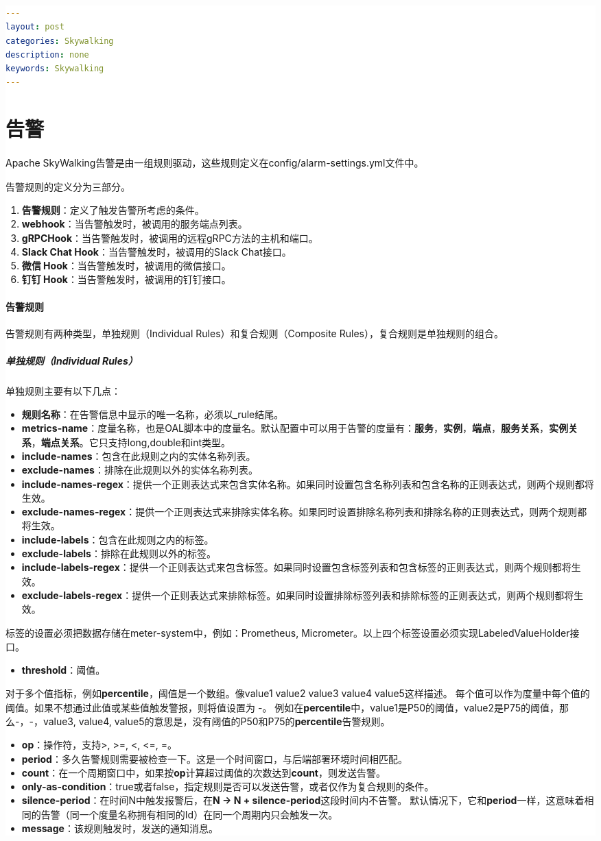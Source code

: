 ```yaml
---
layout: post
categories: Skywalking
description: none
keywords: Skywalking
---
```

# 告警

Apache SkyWalking告警是由一组规则驱动，这些规则定义在config/alarm-settings.yml文件中。

告警规则的定义分为三部分。

1. **告警规则**：定义了触发告警所考虑的条件。
2. **webhook**：当告警触发时，被调用的服务端点列表。
3. **gRPCHook**：当告警触发时，被调用的远程gRPC方法的主机和端口。
4. **Slack Chat Hook**：当告警触发时，被调用的Slack Chat接口。
5. **微信 Hook**：当告警触发时，被调用的微信接口。
6. **钉钉 Hook**：当告警触发时，被调用的钉钉接口。

#### 告警规则

告警规则有两种类型，单独规则（Individual Rules）和复合规则（Composite Rules），复合规则是单独规则的组合。

##### 单独规则（Individual Rules）

单独规则主要有以下几点：

- **规则名称**：在告警信息中显示的唯一名称，必须以_rule结尾。
- **metrics-name**：度量名称，也是OAL脚本中的度量名。默认配置中可以用于告警的度量有：**服务**，**实例**，**端点**，**服务关系**，**实例关系**，**端点关系**。它只支持long,double和int类型。
- **include-names**：包含在此规则之内的实体名称列表。
- **exclude-names**：排除在此规则以外的实体名称列表。
- **include-names-regex**：提供一个正则表达式来包含实体名称。如果同时设置包含名称列表和包含名称的正则表达式，则两个规则都将生效。
- **exclude-names-regex**：提供一个正则表达式来排除实体名称。如果同时设置排除名称列表和排除名称的正则表达式，则两个规则都将生效。
- **include-labels**：包含在此规则之内的标签。
- **exclude-labels**：排除在此规则以外的标签。
- **include-labels-regex**：提供一个正则表达式来包含标签。如果同时设置包含标签列表和包含标签的正则表达式，则两个规则都将生效。
- **exclude-labels-regex**：提供一个正则表达式来排除标签。如果同时设置排除标签列表和排除标签的正则表达式，则两个规则都将生效。

标签的设置必须把数据存储在meter-system中，例如：Prometheus, Micrometer。以上四个标签设置必须实现LabeledValueHolder接口。

- **threshold**：阈值。

对于多个值指标，例如**percentile**，阈值是一个数组。像value1 value2 value3 value4 value5这样描述。
每个值可以作为度量中每个值的阈值。如果不想通过此值或某些值触发警报，则将值设置为 -。
例如在**percentile**中，value1是P50的阈值，value2是P75的阈值，那么-，-，value3, value4, value5的意思是，没有阈值的P50和P75的**percentile**告警规则。

- **op**：操作符，支持>, >=, <, <=, =。
- **period**：多久告警规则需要被检查一下。这是一个时间窗口，与后端部署环境时间相匹配。
- **count**：在一个周期窗口中，如果按**op**计算超过阈值的次数达到**count**，则发送告警。
- **only-as-condition**：true或者false，指定规则是否可以发送告警，或者仅作为复合规则的条件。
- **silence-period**：在时间N中触发报警后，在**N -> N + silence-period**这段时间内不告警。 默认情况下，它和**period**一样，这意味着相同的告警（同一个度量名称拥有相同的Id）在同一个周期内只会触发一次。
- **message**：该规则触发时，发送的通知消息。
